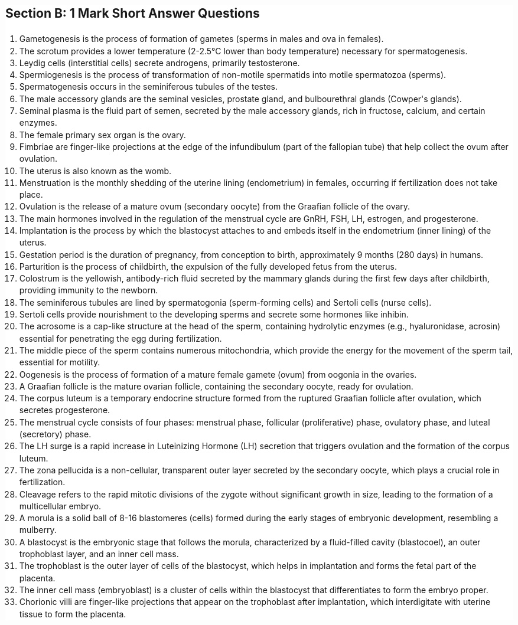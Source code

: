## Section B: 1 Mark Short Answer Questions

1. Gametogenesis is the process of formation of gametes (sperms in males and ova in females).
2. The scrotum provides a lower temperature (2-2.5°C lower than body temperature) necessary for spermatogenesis.
3. Leydig cells (interstitial cells) secrete androgens, primarily testosterone.
4. Spermiogenesis is the process of transformation of non-motile spermatids into motile spermatozoa (sperms).
5. Spermatogenesis occurs in the seminiferous tubules of the testes.
6. The male accessory glands are the seminal vesicles, prostate gland, and bulbourethral glands (Cowper's glands).
7. Seminal plasma is the fluid part of semen, secreted by the male accessory glands, rich in fructose, calcium, and certain enzymes.
8. The female primary sex organ is the ovary.
9. Fimbriae are finger-like projections at the edge of the infundibulum (part of the fallopian tube) that help collect the ovum after ovulation.
10. The uterus is also known as the womb.
11. Menstruation is the monthly shedding of the uterine lining (endometrium) in females, occurring if fertilization does not take place.
12. Ovulation is the release of a mature ovum (secondary oocyte) from the Graafian follicle of the ovary.
13. The main hormones involved in the regulation of the menstrual cycle are GnRH, FSH, LH, estrogen, and progesterone.
14. Implantation is the process by which the blastocyst attaches to and embeds itself in the endometrium (inner lining) of the uterus.
15. Gestation period is the duration of pregnancy, from conception to birth, approximately 9 months (280 days) in humans.
16. Parturition is the process of childbirth, the expulsion of the fully developed fetus from the uterus.
17. Colostrum is the yellowish, antibody-rich fluid secreted by the mammary glands during the first few days after childbirth, providing immunity to the newborn.
18. The seminiferous tubules are lined by spermatogonia (sperm-forming cells) and Sertoli cells (nurse cells).
19. Sertoli cells provide nourishment to the developing sperms and secrete some hormones like inhibin.
20. The acrosome is a cap-like structure at the head of the sperm, containing hydrolytic enzymes (e.g., hyaluronidase, acrosin) essential for penetrating the egg during fertilization.
21. The middle piece of the sperm contains numerous mitochondria, which provide the energy for the movement of the sperm tail, essential for motility.
22. Oogenesis is the process of formation of a mature female gamete (ovum) from oogonia in the ovaries.
23. A Graafian follicle is the mature ovarian follicle, containing the secondary oocyte, ready for ovulation.
24. The corpus luteum is a temporary endocrine structure formed from the ruptured Graafian follicle after ovulation, which secretes progesterone.
25. The menstrual cycle consists of four phases: menstrual phase, follicular (proliferative) phase, ovulatory phase, and luteal (secretory) phase.
26. The LH surge is a rapid increase in Luteinizing Hormone (LH) secretion that triggers ovulation and the formation of the corpus luteum.
27. The zona pellucida is a non-cellular, transparent outer layer secreted by the secondary oocyte, which plays a crucial role in fertilization.
28. Cleavage refers to the rapid mitotic divisions of the zygote without significant growth in size, leading to the formation of a multicellular embryo.
29. A morula is a solid ball of 8-16 blastomeres (cells) formed during the early stages of embryonic development, resembling a mulberry.
30. A blastocyst is the embryonic stage that follows the morula, characterized by a fluid-filled cavity (blastocoel), an outer trophoblast layer, and an inner cell mass.
31. The trophoblast is the outer layer of cells of the blastocyst, which helps in implantation and forms the fetal part of the placenta.
32. The inner cell mass (embryoblast) is a cluster of cells within the blastocyst that differentiates to form the embryo proper.
33. Chorionic villi are finger-like projections that appear on the trophoblast after implantation, which interdigitate with uterine tissue to form the placenta.